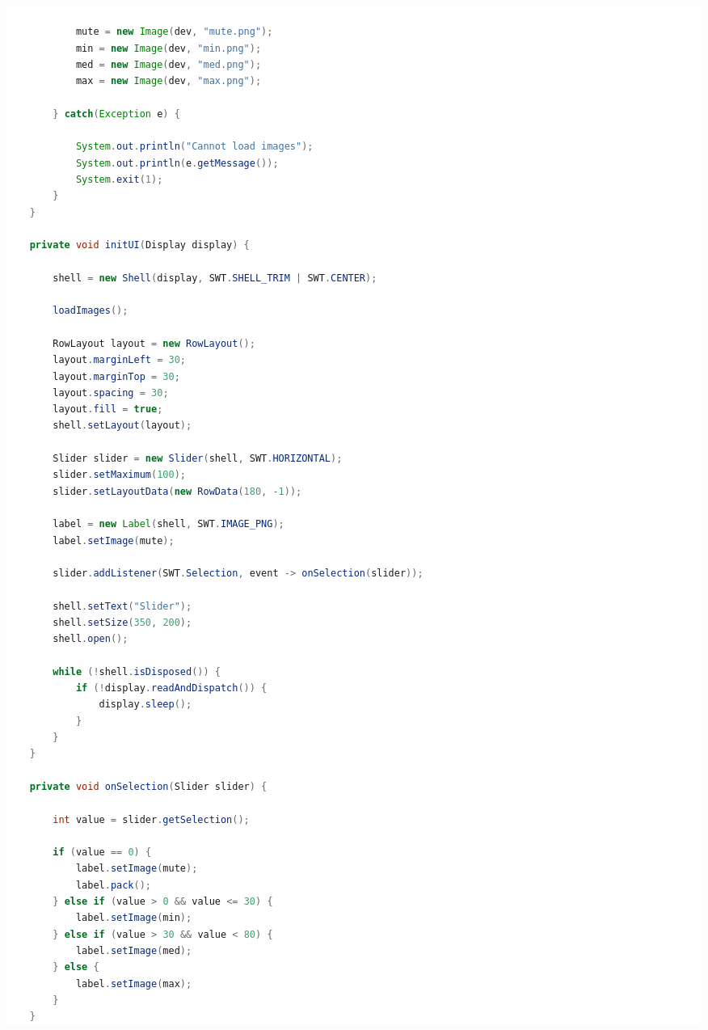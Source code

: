 ```java

            mute = new Image(dev, "mute.png");
            min = new Image(dev, "min.png");
            med = new Image(dev, "med.png");
            max = new Image(dev, "max.png");

        } catch(Exception e) {

            System.out.println("Cannot load images");
            System.out.println(e.getMessage());
            System.exit(1);
        }       
    }

    private void initUI(Display display) {

        shell = new Shell(display, SWT.SHELL_TRIM | SWT.CENTER);

        loadImages();

        RowLayout layout = new RowLayout();
        layout.marginLeft = 30;
        layout.marginTop = 30;
        layout.spacing = 30;
        layout.fill = true;
        shell.setLayout(layout);

        Slider slider = new Slider(shell, SWT.HORIZONTAL);
        slider.setMaximum(100);
        slider.setLayoutData(new RowData(180, -1));

        label = new Label(shell, SWT.IMAGE_PNG);
        label.setImage(mute);

        slider.addListener(SWT.Selection, event -> onSelection(slider));

        shell.setText("Slider");
        shell.setSize(350, 200);
        shell.open();

        while (!shell.isDisposed()) {
            if (!display.readAndDispatch()) {
                display.sleep();
            }
        }
    }

    private void onSelection(Slider slider) {

        int value = slider.getSelection();

        if (value == 0) {
            label.setImage(mute);
            label.pack();
        } else if (value > 0 && value <= 30) {
            label.setImage(min);
        } else if (value > 30 && value < 80) {
            label.setImage(med);
        } else {
            label.setImage(max);
        }               
    }

```
